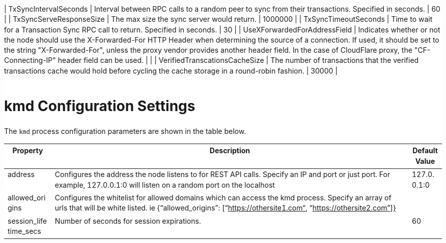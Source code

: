 | TxSyncIntervalSeconds	| Interval between RPC calls to a random peer to sync from their transactions. Specified in seconds.	| 60 | 
| TxSyncServeResponseSize	| The max size the sync server would return.	| 1000000 | 
| TxSyncTimeoutSeconds	| Time to wait for a Transaction Sync RPC call to return. Specified in seconds.	| 30 | 
| UseXForwardedForAddressField	| Indicates whether or not the node should use the X-Forwarded-For HTTP Header when determining the source of a connection.  If used, it should be set to the string "X-Forwarded-For", unless the proxy vendor provides another header field.  In the case of CloudFlare proxy, the "CF-Connecting-IP" header field can be used.	| | 
| VerifiedTranscationsCacheSize	| 	The number of transactions that the verified transactions cache would hold before cycling the cache storage in a round-robin fashion.	| 30000 | 



# kmd Configuration Settings
The `kmd` process configuration parameters are shown in the table below.

| Property| Description | Default Value | 
|------|------|------|
| address | Configures the address the node listens to for REST API calls. Specify an IP and port or just port. For example, 127.0.0.1:0 will listen on a random port on the localhost | 127.0.0.1:0 |
| allowed_origins | Configures the whitelist for allowed domains which can access the kmd process. Specify an array of urls that will be white listed. ie {“allowed_origins”: [“https://othersite1.com“, “https://othersite2.com”]} | |
| session_lifetime_secs | Number of seconds for session expirations.| 60 |
